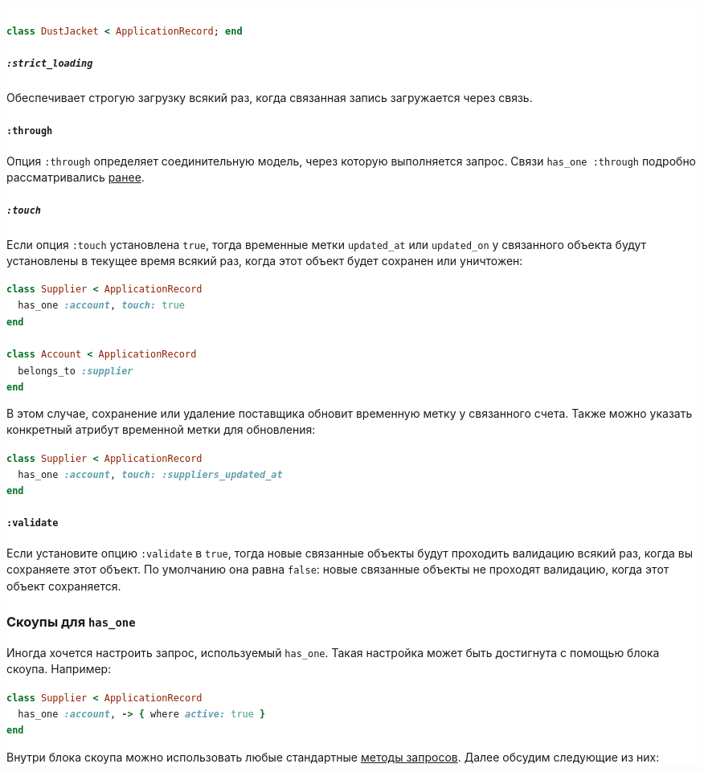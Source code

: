 ```ruby

class DustJacket < ApplicationRecord; end
```

##### `:strict_loading`

Обеспечивает строгую загрузку всякий раз, когда связанная запись загружается через связь.

#### `:through`

Опция `:through` определяет соединительную модель, через которую выполняется запрос. Связи `has_one :through` подробно рассматривались [ранее](#the-has-one-through-association).

##### `:touch`

Если опция `:touch` установлена `true`, тогда временные метки `updated_at` или `updated_on` у связанного объекта будут установлены в текущее время всякий раз, когда этот объект будет сохранен или уничтожен:

```ruby
class Supplier < ApplicationRecord
  has_one :account, touch: true
end

class Account < ApplicationRecord
  belongs_to :supplier
end
```

В этом случае, сохранение или удаление поставщика обновит временную метку у связанного счета. Также можно указать конкретный атрибут временной метки для обновления:

```ruby
class Supplier < ApplicationRecord
  has_one :account, touch: :suppliers_updated_at
end
```

#### `:validate`

Если установите опцию `:validate` в `true`, тогда новые связанные объекты будут проходить валидацию всякий раз, когда вы сохраняете этот объект. По умолчанию она равна `false`: новые связанные объекты не проходят валидацию, когда этот объект сохраняется.

### Скоупы для `has_one`

Иногда хочется настроить запрос, используемый `has_one`. Такая настройка может быть достигнута с помощью блока скоупа. Например:

```ruby
class Supplier < ApplicationRecord
  has_one :account, -> { where active: true }
end
```

Внутри блока скоупа можно использовать любые стандартные [методы запросов](/active-record-querying). Далее обсудим следующие из них:

